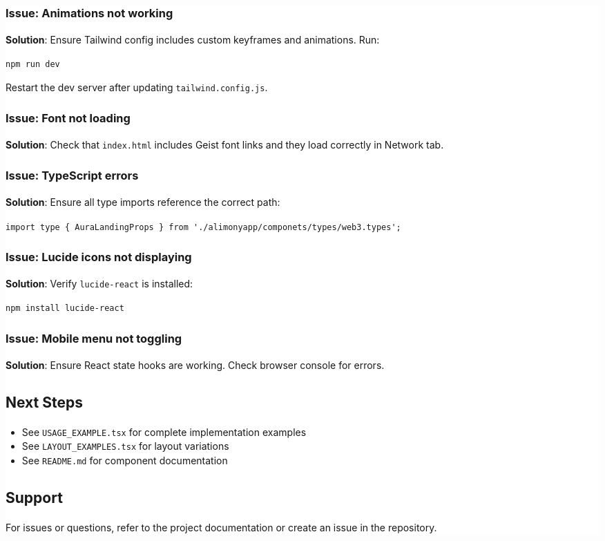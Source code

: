 ### Issue: Animations not working

**Solution**: Ensure Tailwind config includes custom keyframes and animations. Run:

```bash
npm run dev
```

Restart the dev server after updating `tailwind.config.js`.

### Issue: Font not loading

**Solution**: Check that `index.html` includes Geist font links and they load correctly in Network tab.

### Issue: TypeScript errors

**Solution**: Ensure all type imports reference the correct path:

```tsx
import type { AuraLandingProps } from './alimonyapp/componets/types/web3.types';
```

### Issue: Lucide icons not displaying

**Solution**: Verify `lucide-react` is installed:

```bash
npm install lucide-react
```

### Issue: Mobile menu not toggling

**Solution**: Ensure React state hooks are working. Check browser console for errors.

## Next Steps

- See `USAGE_EXAMPLE.tsx` for complete implementation examples
- See `LAYOUT_EXAMPLES.tsx` for layout variations
- See `README.md` for component documentation

## Support

For issues or questions, refer to the project documentation or create an issue in the repository.
